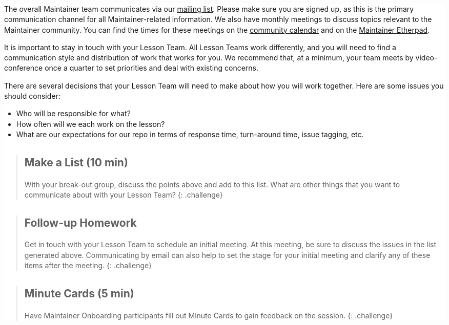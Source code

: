 The overall Maintainer team communicates via our [mailing list](https://carpentries.topicbox.com/groups/maintainers).
Please make sure you are signed up, as this is the primary
communication channel for all Maintainer-related information. We also
have monthly meetings to discuss topics relevant to the
Maintainer community. You can find the times for these meetings
on the
[community calendar](https://carpentries.org/community/#community-events)
and on the [Maintainer Etherpad](http://pad.software-carpentry.org/maintainers).

It is important to stay in touch with your Lesson Team.
All Lesson Teams work
differently, and you will need to find a communication style and
distribution of work that works for you. We recommend that, at
a minimum, your team meets by video-conference once a quarter to
set priorities and deal with existing concerns.

There are several decisions that your Lesson Team will need to make
about how you will work together. Here are some issues you should
consider:

* Who will be responsible for what?
* How often will we each work on the lesson?
* What are our expectations for our repo in terms of response time,
turn-around time, issue tagging, etc.

> ## Make a List (10 min)
> With your break-out group, discuss the points above and
> add to this list. What are other things that you want to
> communicate about with your Lesson Team?
{: .challenge}

> ## Follow-up Homework
> Get in touch with your Lesson Team to schedule an initial
> meeting. At this meeting, be sure to discuss the issues in the list
> generated above. Communicating by email can also help to set the
> stage for your initial meeting and clarify any of these items
> after the meeting.
{: .challenge}


> ## Minute Cards (5 min)
> Have Maintainer Onboarding participants fill out Minute Cards to gain feedback on the session.
{: .challenge}
